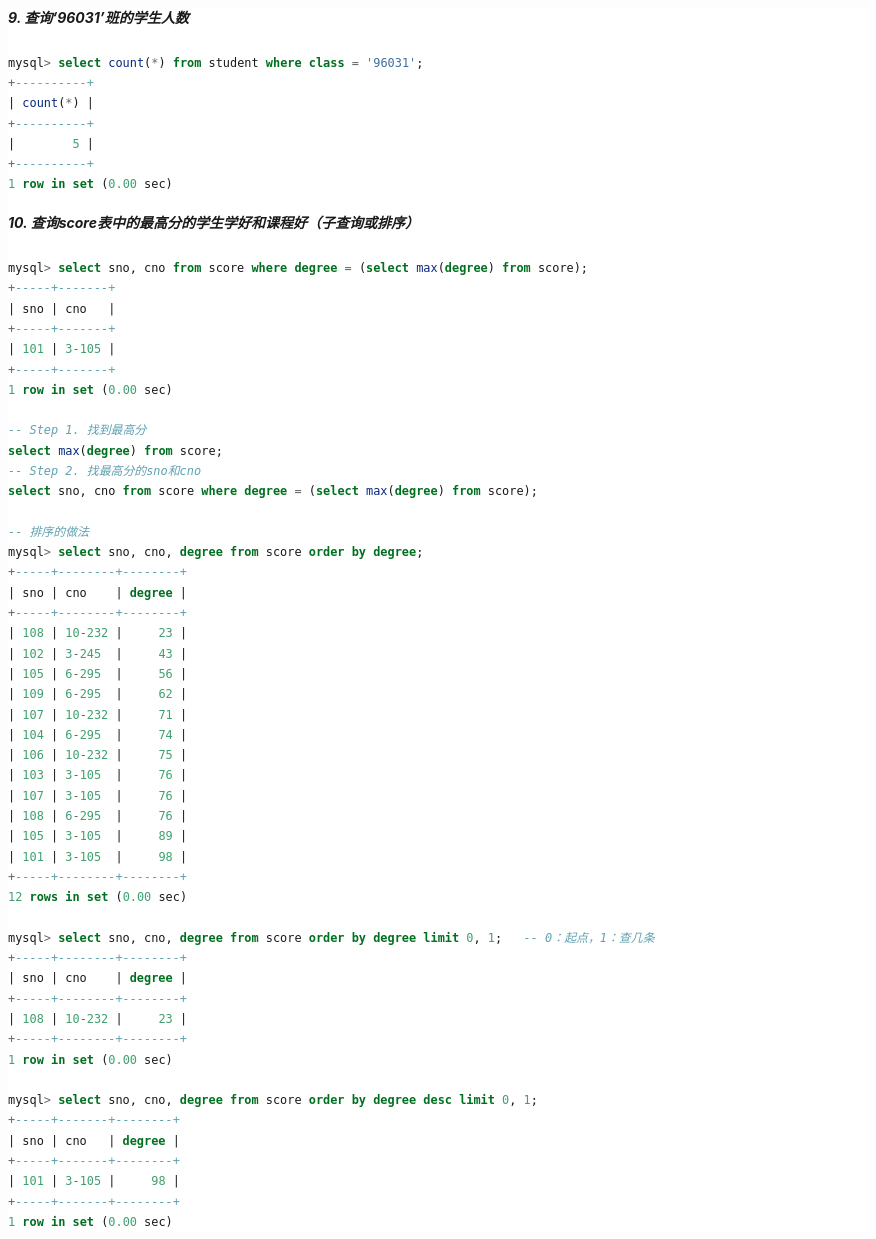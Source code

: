##### 9. 查询‘96031’班的学生人数

```sql
mysql> select count(*) from student where class = '96031';
+----------+
| count(*) |
+----------+
|        5 |
+----------+
1 row in set (0.00 sec)
```

##### 10. 查询score表中的最高分的学生学好和课程好（子查询或排序）

```sql
mysql> select sno, cno from score where degree = (select max(degree) from score);
+-----+-------+
| sno | cno   |
+-----+-------+
| 101 | 3-105 |
+-----+-------+
1 row in set (0.00 sec)

-- Step 1. 找到最高分
select max(degree) from score;
-- Step 2. 找最高分的sno和cno
select sno, cno from score where degree = (select max(degree) from score);

-- 排序的做法
mysql> select sno, cno, degree from score order by degree;
+-----+--------+--------+
| sno | cno    | degree |
+-----+--------+--------+
| 108 | 10-232 |     23 |
| 102 | 3-245  |     43 |
| 105 | 6-295  |     56 |
| 109 | 6-295  |     62 |
| 107 | 10-232 |     71 |
| 104 | 6-295  |     74 |
| 106 | 10-232 |     75 |
| 103 | 3-105  |     76 |
| 107 | 3-105  |     76 |
| 108 | 6-295  |     76 |
| 105 | 3-105  |     89 |
| 101 | 3-105  |     98 |
+-----+--------+--------+
12 rows in set (0.00 sec)

mysql> select sno, cno, degree from score order by degree limit 0, 1;	-- 0：起点，1：查几条
+-----+--------+--------+
| sno | cno    | degree |
+-----+--------+--------+
| 108 | 10-232 |     23 |
+-----+--------+--------+
1 row in set (0.00 sec)

mysql> select sno, cno, degree from score order by degree desc limit 0, 1;
+-----+-------+--------+
| sno | cno   | degree |
+-----+-------+--------+
| 101 | 3-105 |     98 |
+-----+-------+--------+
1 row in set (0.00 sec)
```
